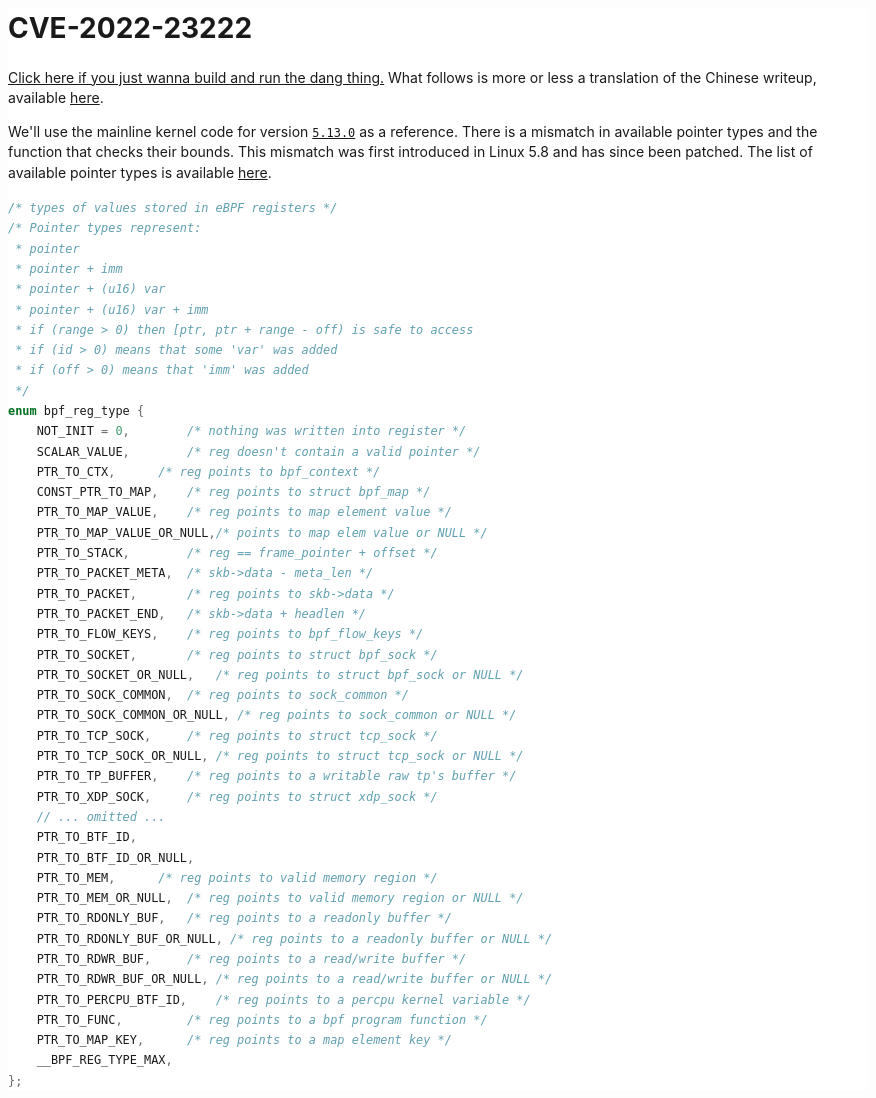 # CVE-2022-23222

[Click here if you just wanna build and run the dang thing.](#building)
What follows is more or less a translation of the Chinese writeup,
available [here](https://tr3e.ee/posts/cve-2022-23222-linux-kernel-ebpf-lpe.txt).

We'll use the mainline kernel code for version [`5.13.0`](https://elixir.bootlin.com/linux/v5.13/source) as a reference.
There is a mismatch in available pointer types and the function that checks their bounds.
This mismatch was first introduced in Linux 5.8 and has since been patched.
The list of available pointer types is
available [here](https://elixir.bootlin.com/linux/v5.13/source/include/linux/bpf.h#L387).

```c
/* types of values stored in eBPF registers */
/* Pointer types represent:
 * pointer
 * pointer + imm
 * pointer + (u16) var
 * pointer + (u16) var + imm
 * if (range > 0) then [ptr, ptr + range - off) is safe to access
 * if (id > 0) means that some 'var' was added
 * if (off > 0) means that 'imm' was added
 */
enum bpf_reg_type {
	NOT_INIT = 0,		 /* nothing was written into register */
	SCALAR_VALUE,		 /* reg doesn't contain a valid pointer */
	PTR_TO_CTX,		 /* reg points to bpf_context */
	CONST_PTR_TO_MAP,	 /* reg points to struct bpf_map */
	PTR_TO_MAP_VALUE,	 /* reg points to map element value */
	PTR_TO_MAP_VALUE_OR_NULL,/* points to map elem value or NULL */
	PTR_TO_STACK,		 /* reg == frame_pointer + offset */
	PTR_TO_PACKET_META,	 /* skb->data - meta_len */
	PTR_TO_PACKET,		 /* reg points to skb->data */
	PTR_TO_PACKET_END,	 /* skb->data + headlen */
	PTR_TO_FLOW_KEYS,	 /* reg points to bpf_flow_keys */
	PTR_TO_SOCKET,		 /* reg points to struct bpf_sock */
	PTR_TO_SOCKET_OR_NULL,	 /* reg points to struct bpf_sock or NULL */
	PTR_TO_SOCK_COMMON,	 /* reg points to sock_common */
	PTR_TO_SOCK_COMMON_OR_NULL, /* reg points to sock_common or NULL */
	PTR_TO_TCP_SOCK,	 /* reg points to struct tcp_sock */
	PTR_TO_TCP_SOCK_OR_NULL, /* reg points to struct tcp_sock or NULL */
	PTR_TO_TP_BUFFER,	 /* reg points to a writable raw tp's buffer */
	PTR_TO_XDP_SOCK,	 /* reg points to struct xdp_sock */
    // ... omitted ...
	PTR_TO_BTF_ID,
	PTR_TO_BTF_ID_OR_NULL,
	PTR_TO_MEM,		 /* reg points to valid memory region */
	PTR_TO_MEM_OR_NULL,	 /* reg points to valid memory region or NULL */
	PTR_TO_RDONLY_BUF,	 /* reg points to a readonly buffer */
	PTR_TO_RDONLY_BUF_OR_NULL, /* reg points to a readonly buffer or NULL */
	PTR_TO_RDWR_BUF,	 /* reg points to a read/write buffer */
	PTR_TO_RDWR_BUF_OR_NULL, /* reg points to a read/write buffer or NULL */
	PTR_TO_PERCPU_BTF_ID,	 /* reg points to a percpu kernel variable */
	PTR_TO_FUNC,		 /* reg points to a bpf program function */
	PTR_TO_MAP_KEY,		 /* reg points to a map element key */
	__BPF_REG_TYPE_MAX,
};
```
